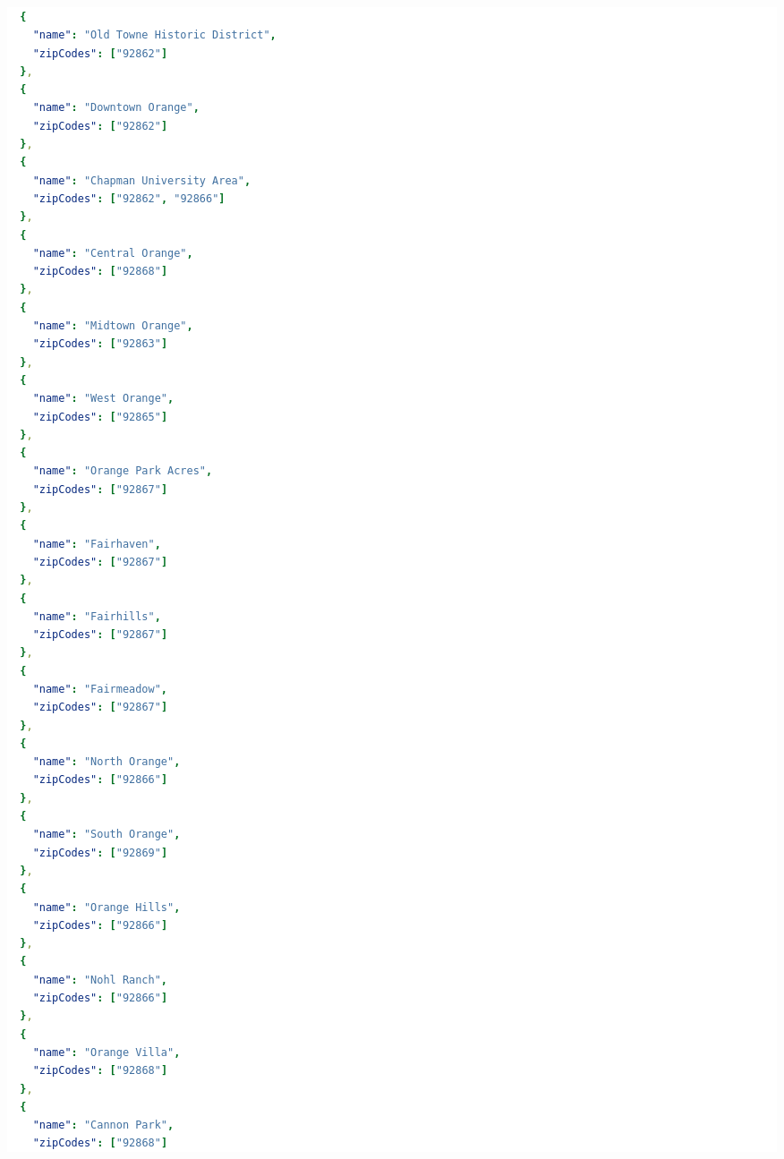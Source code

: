```yaml
  {
    "name": "Old Towne Historic District",
    "zipCodes": ["92862"]
  },
  {
    "name": "Downtown Orange",
    "zipCodes": ["92862"]
  },
  {
    "name": "Chapman University Area",
    "zipCodes": ["92862", "92866"]
  },
  {
    "name": "Central Orange",
    "zipCodes": ["92868"]
  },
  {
    "name": "Midtown Orange",
    "zipCodes": ["92863"]
  },
  {
    "name": "West Orange",
    "zipCodes": ["92865"]
  },
  {
    "name": "Orange Park Acres",
    "zipCodes": ["92867"]
  },
  {
    "name": "Fairhaven",
    "zipCodes": ["92867"]
  },
  {
    "name": "Fairhills",
    "zipCodes": ["92867"]
  },
  {
    "name": "Fairmeadow",
    "zipCodes": ["92867"]
  },
  {
    "name": "North Orange",
    "zipCodes": ["92866"]
  },
  {
    "name": "South Orange",
    "zipCodes": ["92869"]
  },
  {
    "name": "Orange Hills",
    "zipCodes": ["92866"]
  },
  {
    "name": "Nohl Ranch",
    "zipCodes": ["92866"]
  },
  {
    "name": "Orange Villa",
    "zipCodes": ["92868"]
  },
  {
    "name": "Cannon Park",
    "zipCodes": ["92868"]
```